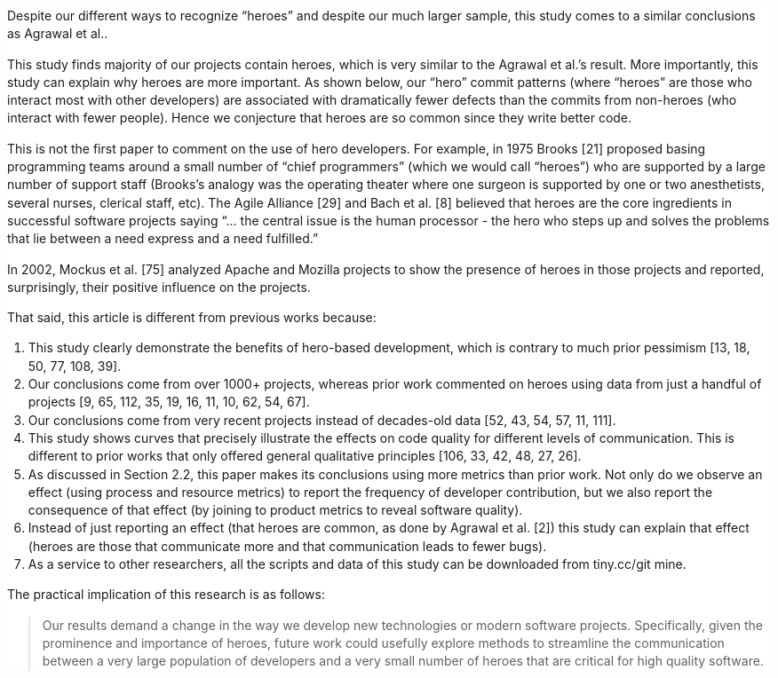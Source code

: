 Despite our different ways to recognize “heroes” and despite our much larger
sample, this study comes to a similar conclusions as Agrawal et al..

This study finds majority of our projects contain heroes, which is very similar
to the Agrawal et al.’s result. More importantly, this study can explain why
heroes are more important. As shown below, our “hero” commit patterns (where
“heroes” are those who interact most with other developers) are associated with
dramatically fewer defects than the commits from non-heroes (who interact with
fewer people). Hence we conjecture that heroes are so common since they write
better code.

This is not the first paper to comment on the use of hero developers. For
example, in 1975 Brooks [21] proposed basing programming teams around a small
number of “chief programmers” (which we would call “heroes”) who are supported
by a large number of support staff (Brooks’s analogy was the operating theater
where one surgeon is supported by one or two anesthetists, several nurses,
clerical staff, etc). The Agile Alliance [29] and Bach et al. [8] believed that
heroes are the core ingredients in successful software projects saying “... the
central issue is the human processor - the hero who steps up and solves the
problems that lie between a need express and a need fulfilled.”

In 2002, Mockus et al. [75] analyzed Apache and Mozilla projects to show the
presence of heroes in those projects and reported, surprisingly, their positive
influence on the projects.

That said, this article is different from previous works because:
1. This study clearly demonstrate the benefits of hero-based development, which
   is contrary to much prior pessimism [13, 18, 50, 77, 108, 39].
2. Our conclusions come from over 1000+ projects, whereas prior work commented
   on heroes using data from just a handful of projects [9, 65, 112, 35, 19,
   16, 11, 10, 62, 54, 67].
3. Our conclusions come from very recent projects instead of decades-old data
   [52, 43, 54, 57, 11, 111].
4. This study shows curves that precisely illustrate the effects on code
   quality for different levels of communication. This is different to prior
   works that only offered general qualitative principles [106, 33, 42, 48, 27,
   26].
5. As discussed in Section 2.2, this paper makes its conclusions using more
   metrics than prior work. Not only do we observe an effect (using process and
   resource metrics) to report the frequency of developer contribution, but we
   also report the consequence of that effect (by joining to product metrics to
   reveal software quality).
6. Instead of just reporting an effect (that heroes are common, as done by
   Agrawal et al. [2]) this study can explain that effect (heroes are those
   that communicate more and that communication leads to fewer bugs).
7. As a service to other researchers, all the scripts and data of this study
   can be downloaded from tiny.cc/git mine.

The practical implication of this research is as follows:

> Our results demand a change in the way we develop new technologies or modern
> software projects. Specifically, given the prominence and importance of
> heroes, future work could usefully explore methods to streamline the
> communication between a very large population of developers and a very small
> number of heroes that are critical for high quality software.
